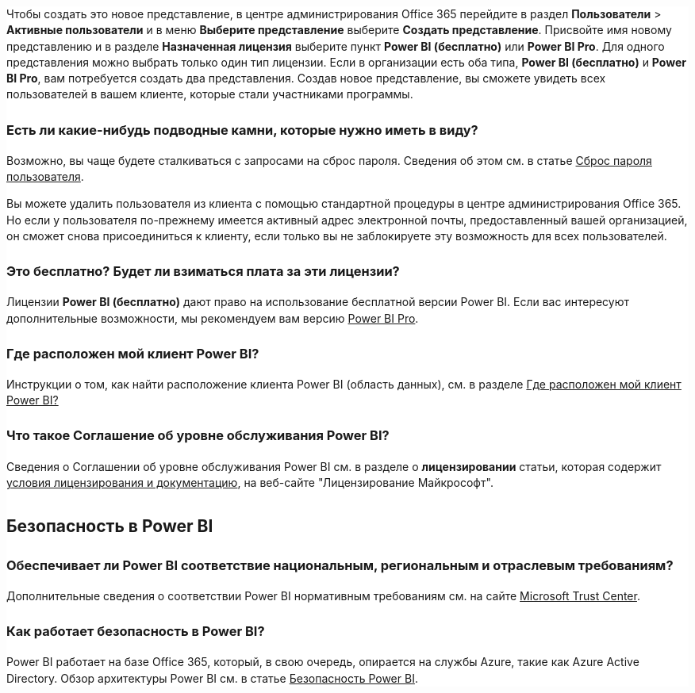 Чтобы создать это новое представление, в центре администрирования Office 365 перейдите в раздел **Пользователи** > **Активные пользователи** и в меню **Выберите представление** выберите **Создать представление**. Присвойте имя новому представлению и в разделе **Назначенная лицензия** выберите пункт **Power BI (бесплатно)** или **Power BI Pro**. Для одного представления можно выбрать только один тип лицензии. Если в организации есть оба типа, **Power BI (бесплатно)** и **Power BI Pro**, вам потребуется создать два представления. Создав новое представление, вы сможете увидеть всех пользователей в вашем клиенте, которые стали участниками программы.

### <a name="are-there-any-additional-things-i-should-be-prepared-for"></a>Есть ли какие-нибудь подводные камни, которые нужно иметь в виду?
Возможно, вы чаще будете сталкиваться с запросами на сброс пароля. Сведения об этом см. в статье [Сброс пароля пользователя](https://support.office.com/article/Reset-a-users-password-7a5d073b-7fae-4aa5-8f96-9ecd041aba9c).

Вы можете удалить пользователя из клиента с помощью стандартной процедуры в центре администрирования Office 365. Но если у пользователя по-прежнему имеется активный адрес электронной почты, предоставленный вашей организацией, он сможет снова присоединиться к клиенту, если только вы не заблокируете эту возможность для всех пользователей.

### <a name="is-this-free-will-i-be-charged-for-these-licenses"></a>Это бесплатно? Будет ли взиматься плата за эти лицензии?
Лицензии **Power BI (бесплатно)** дают право на использование бесплатной версии Power BI. Если вас интересуют дополнительные возможности, мы рекомендуем вам версию [Power BI Pro](service-premium.md).

### <a name="where-is-my-power-bi-tenant-located"></a>Где расположен мой клиент Power BI?
Инструкции о том, как найти расположение клиента Power BI (область данных), см. в разделе [Где расположен мой клиент Power BI?](service-admin-where-is-my-tenant-located.md)

### <a name="what-is-the-power-bi-sla"></a>Что такое Соглашение об уровне обслуживания Power BI?
Сведения о Соглашении об уровне обслуживания Power BI см. в разделе о **лицензировании** статьи, которая содержит [условия лицензирования и документацию](http://www.microsoftvolumelicensing.com/DocumentSearch.aspx?Mode=3&DocumentTypeId=37), на веб-сайте "Лицензирование Майкрософт".

## <a name="security-in-power-bi"></a>Безопасность в Power BI
### <a name="does-power-bi-meet-national-regional-and-industry-specific-compliance-requirements"></a>Обеспечивает ли Power BI соответствие национальным, региональным и отраслевым требованиям?
Дополнительные сведения о соответствии Power BI нормативным требованиям см. на сайте [Microsoft Trust Center](http://go.microsoft.com/fwlink/?LinkId=785324).

### <a name="how-does-security-work-in-power-bi"></a>Как работает безопасность в Power BI?
Power BI работает на базе Office 365, который, в свою очередь, опирается на службы Azure, такие как Azure Active Directory. Обзор архитектуры Power BI см. в статье [Безопасность Power BI](service-admin-power-bi-security.md). 
